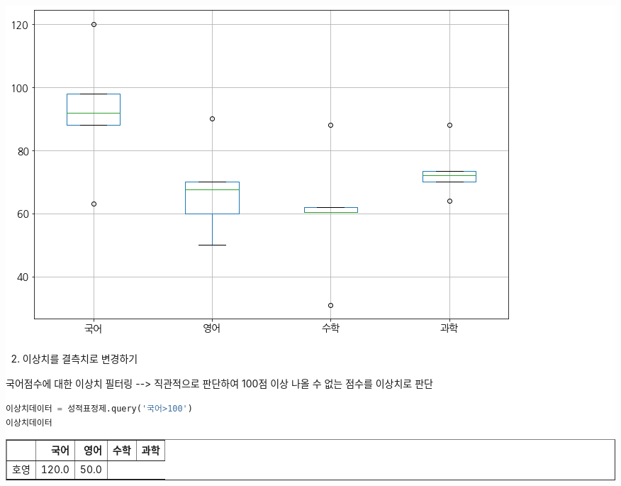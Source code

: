![png](output_28_0.png)


2) 이상치를 결측치로 변경하기

국어점수에 대한 이상치 필터링 --> 직관적으로 판단하여 100점 이상 나올 수 없는 점수를 이상치로 판단


```python
이상치데이터 = 성적표정제.query('국어>100')
이상치데이터
```




<div>
<style scoped>
    .dataframe tbody tr th:only-of-type {
        vertical-align: middle;
    }

    .dataframe tbody tr th {
        vertical-align: top;
    }

    .dataframe thead th {
        text-align: right;
    }
</style>
<table border="1" class="dataframe">
  <thead>
    <tr style="text-align: right;">
      <th></th>
      <th>국어</th>
      <th>영어</th>
      <th>수학</th>
      <th>과학</th>
    </tr>
  </thead>
  <tbody>
    <tr>
      <td>호영</td>
      <td>120.0</td>
      <td>50.0</td>
